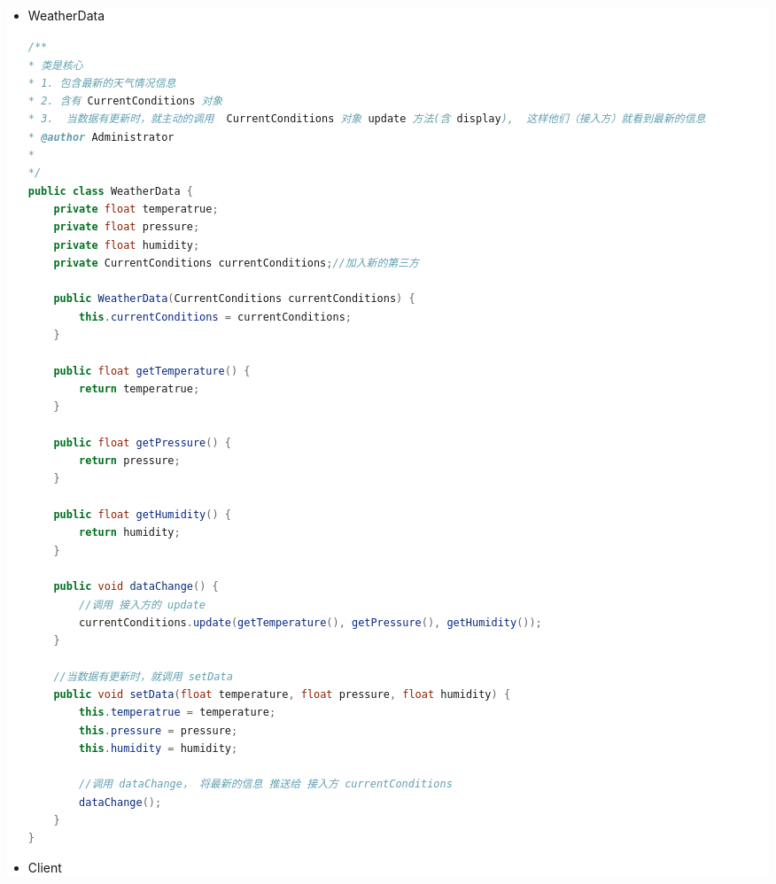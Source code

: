   

* WeatherData 

  ```java
  /**
  *	类是核心
  *	1. 包含最新的天气情况信息
  *	2. 含有 CurrentConditions 对象
  *	3.  当数据有更新时，就主动的调用	CurrentConditions 对象 update 方法(含 display),  这样他们（接入方）就看到最新的信息
  *	@author Administrator
  *
  */
  public class WeatherData { 
      private float temperatrue;
      private float pressure;
      private float humidity;
      private CurrentConditions currentConditions;//加入新的第三方
  
      public WeatherData(CurrentConditions currentConditions) { 
          this.currentConditions = currentConditions;
      }
  
      public float getTemperature() { 
          return temperatrue;
      }
      
      public float getPressure() { 
          return pressure;
      }
  
      public float getHumidity() { 
          return humidity;
      }
  
      public void dataChange() {
          //调用 接入方的 update
          currentConditions.update(getTemperature(), getPressure(), getHumidity());
      }
  
      //当数据有更新时，就调用 setData
      public void setData(float temperature, float pressure, float humidity) {
          this.temperatrue = temperature;
          this.pressure = pressure; 
          this.humidity = humidity;
  
          //调用 dataChange， 将最新的信息 推送给 接入方 currentConditions
          dataChange();
      }
  }
  ```

* Client
